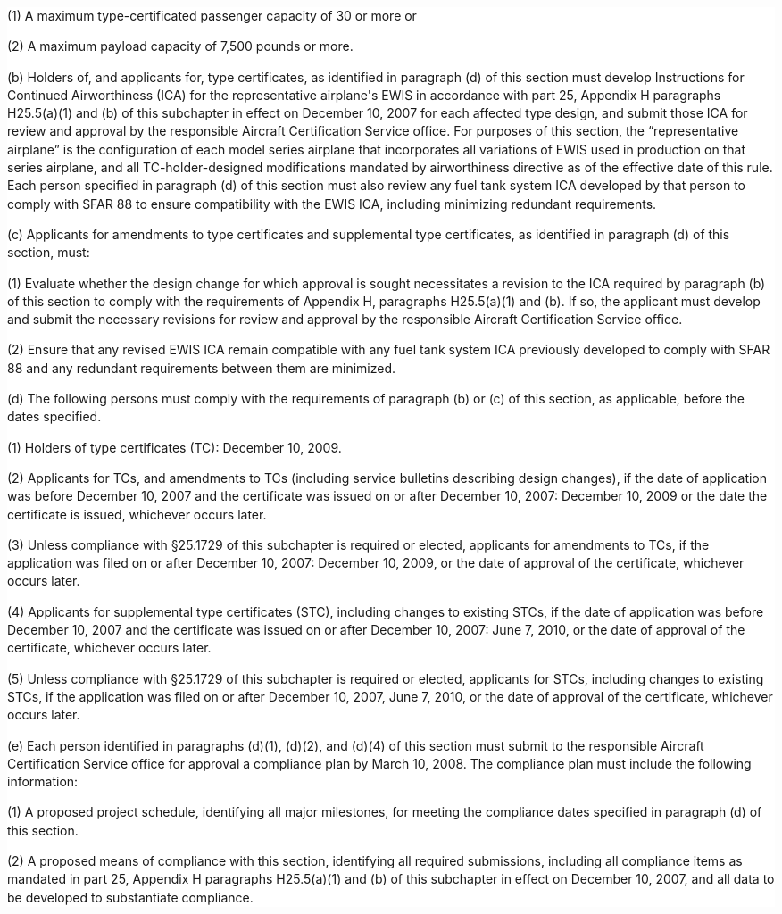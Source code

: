 \(1\) A maximum type-certificated passenger capacity of 30 or more or

\(2\) A maximum payload capacity of 7,500 pounds or more.

\(b\) Holders of, and applicants for, type certificates, as identified in paragraph (d) of this section must develop Instructions for Continued Airworthiness (ICA) for the representative airplane's EWIS in accordance with part 25, Appendix H paragraphs H25.5(a)(1) and (b) of this subchapter in effect on December 10, 2007 for each affected type design, and submit those ICA for review and approval by the responsible Aircraft Certification Service office. For purposes of this section, the “representative airplane” is the configuration of each model series airplane that incorporates all variations of EWIS used in production on that series airplane, and all TC-holder-designed modifications mandated by airworthiness directive as of the effective date of this rule. Each person specified in paragraph (d) of this section must also review any fuel tank system ICA developed by that person to comply with SFAR 88 to ensure compatibility with the EWIS ICA, including minimizing redundant requirements.

\(c\) Applicants for amendments to type certificates and supplemental type certificates, as identified in paragraph (d) of this section, must:

\(1\) Evaluate whether the design change for which approval is sought necessitates a revision to the ICA required by paragraph (b) of this section to comply with the requirements of Appendix H, paragraphs H25.5(a)(1) and (b). If so, the applicant must develop and submit the necessary revisions for review and approval by the responsible Aircraft Certification Service office.

\(2\) Ensure that any revised EWIS ICA remain compatible with any fuel tank system ICA previously developed to comply with SFAR 88 and any redundant requirements between them are minimized.

\(d\) The following persons must comply with the requirements of paragraph (b) or (c) of this section, as applicable, before the dates specified.

\(1\) Holders of type certificates (TC): December 10, 2009.

\(2\) Applicants for TCs, and amendments to TCs (including service bulletins describing design changes), if the date of application was before December 10, 2007 and the certificate was issued on or after December 10, 2007: December 10, 2009 or the date the certificate is issued, whichever occurs later.

\(3\) Unless compliance with §25.1729 of this subchapter is required or elected, applicants for amendments to TCs, if the application was filed on or after December 10, 2007: December 10, 2009, or the date of approval of the certificate, whichever occurs later.

\(4\) Applicants for supplemental type certificates (STC), including changes to existing STCs, if the date of application was before December 10, 2007 and the certificate was issued on or after December 10, 2007: June 7, 2010, or the date of approval of the certificate, whichever occurs later.

\(5\) Unless compliance with §25.1729 of this subchapter is required or elected, applicants for STCs, including changes to existing STCs, if the application was filed on or after December 10, 2007, June 7, 2010, or the date of approval of the certificate, whichever occurs later.

\(e\) Each person identified in paragraphs (d)(1), (d)(2), and (d)(4) of this section must submit to the responsible Aircraft Certification Service office for approval a compliance plan by March 10, 2008. The compliance plan must include the following information:

\(1\) A proposed project schedule, identifying all major milestones, for meeting the compliance dates specified in paragraph (d) of this section.

\(2\) A proposed means of compliance with this section, identifying all required submissions, including all compliance items as mandated in part 25, Appendix H paragraphs H25.5(a)(1) and (b) of this subchapter in effect on December 10, 2007, and all data to be developed to substantiate compliance.
